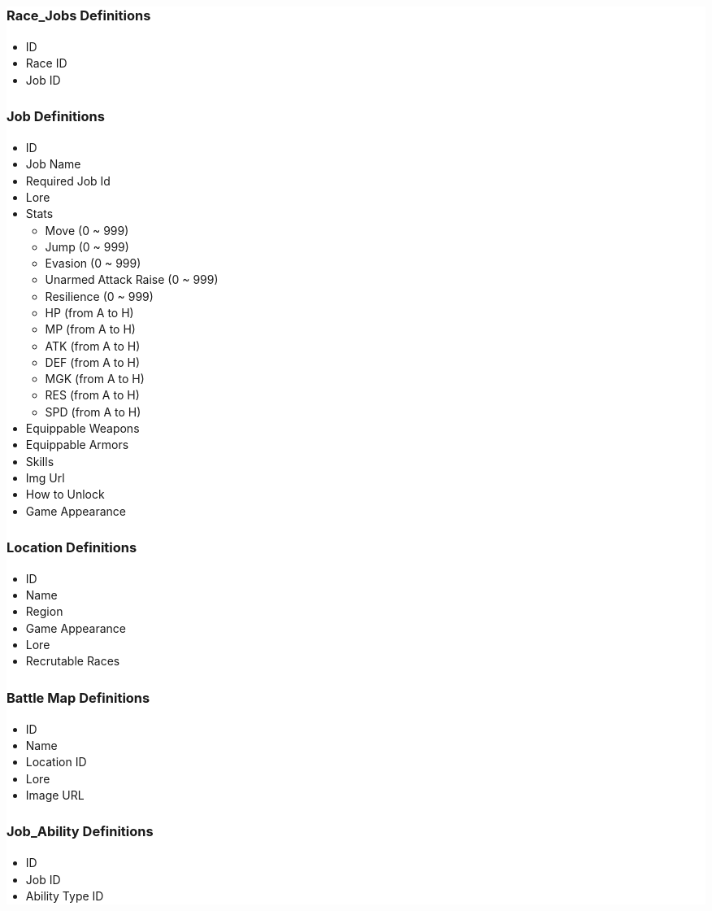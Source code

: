 ### Race_Jobs Definitions

- ID
- Race ID
- Job ID

### Job Definitions

- ID
- Job Name
- Required Job Id
- Lore
- Stats
	- Move (0 ~ 999)
	- Jump (0 ~ 999)
	- Evasion (0 ~ 999)
	- Unarmed Attack Raise (0 ~ 999)
	- Resilience (0 ~ 999)
	- HP (from A to H)
	- MP (from A to H)
	- ATK (from A to H)
	- DEF (from A to H)
	- MGK (from A to H)
	- RES (from A to H)
	- SPD (from A to H)
- Equippable Weapons
- Equippable Armors
- Skills
- Img Url
- How to Unlock
- Game Appearance

### Location Definitions

- ID
- Name
- Region
- Game Appearance
- Lore
- Recrutable Races

### Battle Map Definitions

- ID
- Name
- Location ID
- Lore
- Image URL

### Job_Ability Definitions

- ID
- Job ID
- Ability Type ID
